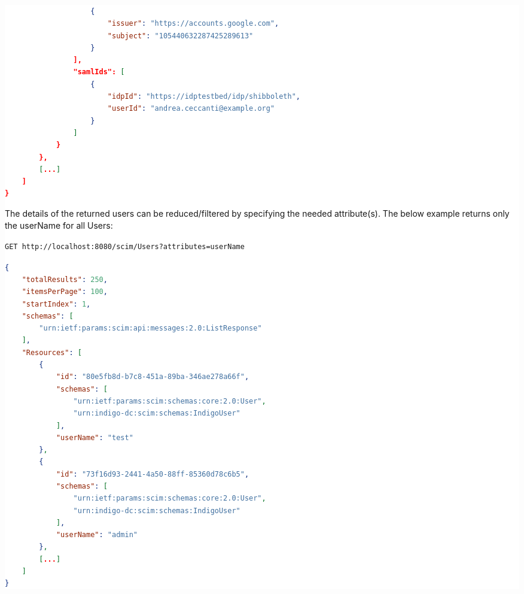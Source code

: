 ```json
                    {
                        "issuer": "https://accounts.google.com",
                        "subject": "105440632287425289613"
                    }
                ],
                "samlIds": [
                    {
                        "idpId": "https://idptestbed/idp/shibboleth",
                        "userId": "andrea.ceccanti@example.org"
                    }
                ]
            }
        },
        [...]
    ]
}
```

The details of the returned users can be reduced/filtered by specifying the
needed attribute(s). The below example returns only the userName for all Users:

    GET http://localhost:8080/scim/Users?attributes=userName

```json
{
    "totalResults": 250,
    "itemsPerPage": 100,
    "startIndex": 1,
    "schemas": [
        "urn:ietf:params:scim:api:messages:2.0:ListResponse"
    ],
    "Resources": [
        {
            "id": "80e5fb8d-b7c8-451a-89ba-346ae278a66f",
            "schemas": [
                "urn:ietf:params:scim:schemas:core:2.0:User",
                "urn:indigo-dc:scim:schemas:IndigoUser"
            ],
            "userName": "test"
        },
        {
            "id": "73f16d93-2441-4a50-88ff-85360d78c6b5",
            "schemas": [
                "urn:ietf:params:scim:schemas:core:2.0:User",
                "urn:indigo-dc:scim:schemas:IndigoUser"
            ],
            "userName": "admin"
        },
        [...]
    ]
}
```


[mitre]: https://github.com/mitreid-connect/OpenID-Connect-Java-Spring-Server
[mitre-doc]: https://github.com/mitreid-connect/OpenID-Connect-Java-Spring-Server/wiki
[mitre-doc-api]: https://github.com/mitreid-connect/OpenID-Connect-Java-Spring-Server/wiki/API
[scim]: http://www.simplecloud.info/
[scim-core-schema]: https://tools.ietf.org/html/rfc7643
[scim-pagination]: https://datatracker.ietf.org/doc/html/rfc7644#section-3.4.2.4